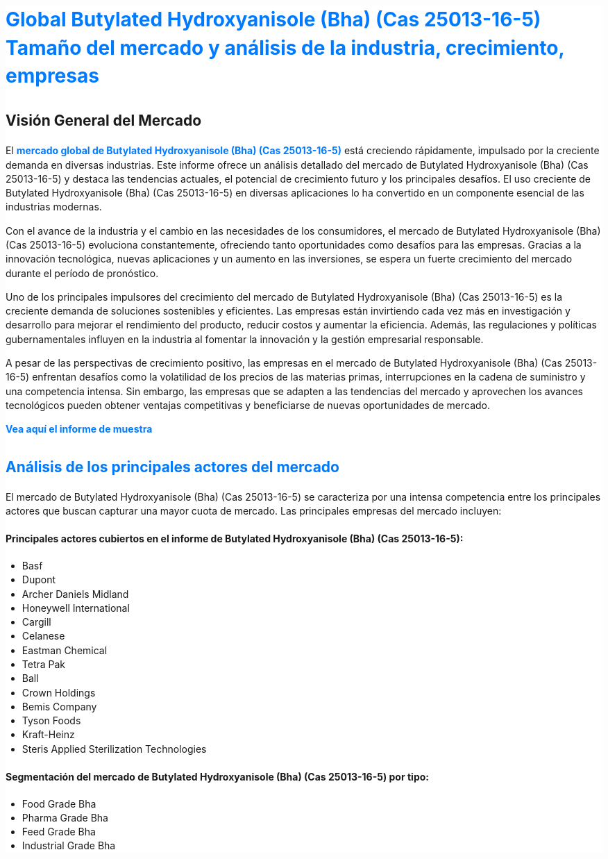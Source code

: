<h1 style="color: #007BFF;">Global Butylated Hydroxyanisole (Bha) (Cas 25013-16-5) Tamaño del mercado y análisis de la industria, crecimiento, empresas</h1>

<section id="overview">
<h2>Visión General del Mercado</h2>
<p>El <a href="https://www.futuremarketreport.com/es/industry-report/butylated-hydroxyanisole-bha-cas-25013-16-5-market" style="color: #007BFF; text-decoration: none;"><strong>mercado global de Butylated Hydroxyanisole (Bha) (Cas 25013-16-5)</strong></a> está creciendo rápidamente, impulsado por la creciente demanda en diversas industrias. Este informe ofrece un análisis detallado del mercado de Butylated Hydroxyanisole (Bha) (Cas 25013-16-5) y destaca las tendencias actuales, el potencial de crecimiento futuro y los principales desafíos. El uso creciente de Butylated Hydroxyanisole (Bha) (Cas 25013-16-5) en diversas aplicaciones lo ha convertido en un componente esencial de las industrias modernas.</p>

<p>Con el avance de la industria y el cambio en las necesidades de los consumidores, el mercado de Butylated Hydroxyanisole (Bha) (Cas 25013-16-5) evoluciona constantemente, ofreciendo tanto oportunidades como desafíos para las empresas. Gracias a la innovación tecnológica, nuevas aplicaciones y un aumento en las inversiones, se espera un fuerte crecimiento del mercado durante el período de pronóstico.</p>

<p>Uno de los principales impulsores del crecimiento del mercado de Butylated Hydroxyanisole (Bha) (Cas 25013-16-5) es la creciente demanda de soluciones sostenibles y eficientes. Las empresas están invirtiendo cada vez más en investigación y desarrollo para mejorar el rendimiento del producto, reducir costos y aumentar la eficiencia. Además, las regulaciones y políticas gubernamentales influyen en la industria al fomentar la innovación y la gestión empresarial responsable.</p>

<p>A pesar de las perspectivas de crecimiento positivo, las empresas en el mercado de Butylated Hydroxyanisole (Bha) (Cas 25013-16-5) enfrentan desafíos como la volatilidad de los precios de las materias primas, interrupciones en la cadena de suministro y una competencia intensa. Sin embargo, las empresas que se adapten a las tendencias del mercado y aprovechen los avances tecnológicos pueden obtener ventajas competitivas y beneficiarse de nuevas oportunidades de mercado.</p>
</section>

<section id="overview">
<p><a href="https://www.futuremarketreport.com/es/request-sample/reportId=29838" style="color: #007BFF; text-decoration: none;"><strong>Vea aquí el informe de muestra</strong></a></p>
</section>

<section id="key-players">
<h2 style="color: #007BFF;">Análisis de los principales actores del mercado</h2>
<p>El mercado de Butylated Hydroxyanisole (Bha) (Cas 25013-16-5) se caracteriza por una intensa competencia entre los principales actores que buscan capturar una mayor cuota de mercado. Las principales empresas del mercado incluyen:</p>

<h4>Principales actores cubiertos en el informe de Butylated Hydroxyanisole (Bha) (Cas 25013-16-5):</h4>
<ul><li>Basf</li><li>Dupont</li><li>Archer Daniels Midland</li><li>Honeywell International</li><li>Cargill</li><li>Celanese</li><li>Eastman Chemical</li><li>Tetra Pak</li><li>Ball</li><li>Crown Holdings</li><li>Bemis Company</li><li>Tyson Foods</li><li>Kraft-Heinz</li><li>Steris Applied Sterilization Technologies</li></ul>

<h4>Segmentación del mercado de Butylated Hydroxyanisole (Bha) (Cas 25013-16-5) por tipo:</h4>
<ul><li>Food Grade Bha</li><li>Pharma Grade Bha</li><li>Feed Grade Bha</li><li>Industrial Grade Bha</li></ul>
